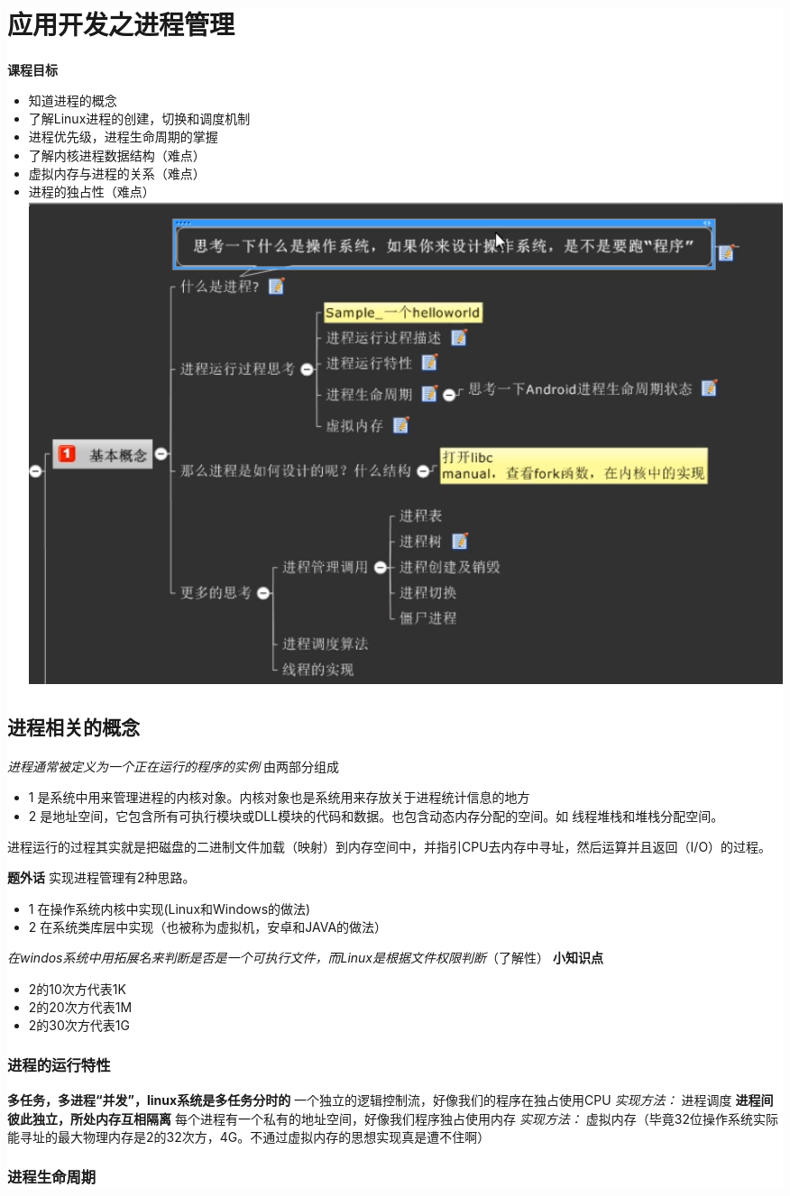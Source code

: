 # 应用开发之进程管理
**课程目标**
- 知道进程的概念
- 了解Linux进程的创建，切换和调度机制
- 进程优先级，进程生命周期的掌握
- 了解内核进程数据结构（难点）
- 虚拟内存与进程的关系（难点）
- 进程的独占性（难点）
![](img/大致框图.png)
## 进程相关的概念
*进程通常被定义为一个正在运行的程序的实例* 由两部分组成
- 1 是系统中用来管理进程的内核对象。内核对象也是系统用来存放关于进程统计信息的地方
- 2 是地址空间，它包含所有可执行模块或DLL模块的代码和数据。也包含动态内存分配的空间。如 线程堆栈和堆栈分配空间。

进程运行的过程其实就是把磁盘的二进制文件加载（映射）到内存空间中，并指引CPU去内存中寻址，然后运算并且返回（I/O）的过程。

**题外话** 实现进程管理有2种思路。
- 1 在操作系统内核中实现(Linux和Windows的做法)
- 2 在系统类库层中实现（也被称为虚拟机，安卓和JAVA的做法）

*在windos系统中用拓展名来判断是否是一个可执行文件，而Linux是根据文件权限判断*（了解性）
**小知识点**
- 2的10次方代表1K
- 2的20次方代表1M
- 2的30次方代表1G
### 进程的运行特性
**多任务，多进程“并发”，linux系统是多任务分时的**
一个独立的逻辑控制流，好像我们的程序在独占使用CPU
*实现方法：* 进程调度
**进程间彼此独立，所处内存互相隔离**
每个进程有一个私有的地址空间，好像我们程序独占使用内存
*实现方法：* 虚拟内存（毕竟32位操作系统实际能寻址的最大物理内存是2的32次方，4G。不通过虚拟内存的思想实现真是遭不住啊）
### 进程生命周期